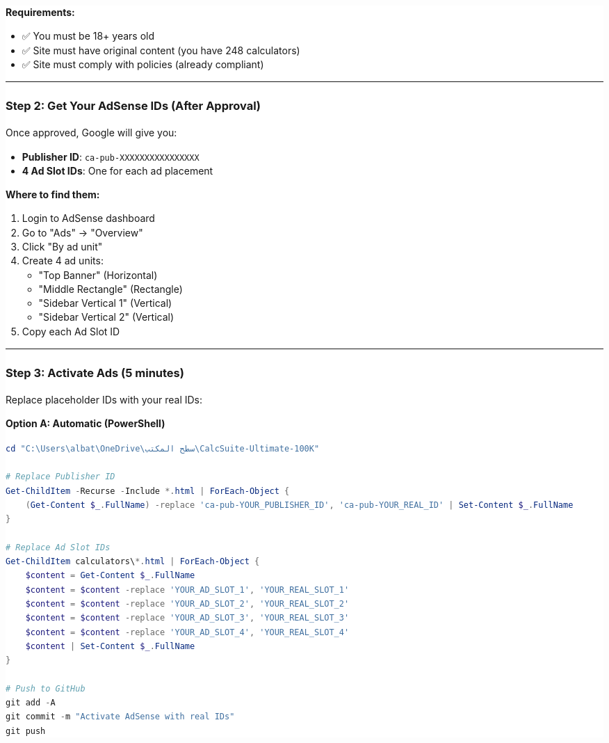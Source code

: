 **Requirements:**
- ✅ You must be 18+ years old
- ✅ Site must have original content (you have 248 calculators)
- ✅ Site must comply with policies (already compliant)

---

### Step 2: Get Your AdSense IDs (After Approval)
Once approved, Google will give you:
- **Publisher ID**: `ca-pub-XXXXXXXXXXXXXXXX`
- **4 Ad Slot IDs**: One for each ad placement

**Where to find them:**
1. Login to AdSense dashboard
2. Go to "Ads" → "Overview"
3. Click "By ad unit"
4. Create 4 ad units:
   - "Top Banner" (Horizontal)
   - "Middle Rectangle" (Rectangle)
   - "Sidebar Vertical 1" (Vertical)
   - "Sidebar Vertical 2" (Vertical)
5. Copy each Ad Slot ID

---

### Step 3: Activate Ads (5 minutes)
Replace placeholder IDs with your real IDs:

**Option A: Automatic (PowerShell)**
```powershell
cd "C:\Users\albat\OneDrive\سطح المكتب\CalcSuite-Ultimate-100K"

# Replace Publisher ID
Get-ChildItem -Recurse -Include *.html | ForEach-Object {
    (Get-Content $_.FullName) -replace 'ca-pub-YOUR_PUBLISHER_ID', 'ca-pub-YOUR_REAL_ID' | Set-Content $_.FullName
}

# Replace Ad Slot IDs
Get-ChildItem calculators\*.html | ForEach-Object {
    $content = Get-Content $_.FullName
    $content = $content -replace 'YOUR_AD_SLOT_1', 'YOUR_REAL_SLOT_1'
    $content = $content -replace 'YOUR_AD_SLOT_2', 'YOUR_REAL_SLOT_2'
    $content = $content -replace 'YOUR_AD_SLOT_3', 'YOUR_REAL_SLOT_3'
    $content = $content -replace 'YOUR_AD_SLOT_4', 'YOUR_REAL_SLOT_4'
    $content | Set-Content $_.FullName
}

# Push to GitHub
git add -A
git commit -m "Activate AdSense with real IDs"
git push
```
